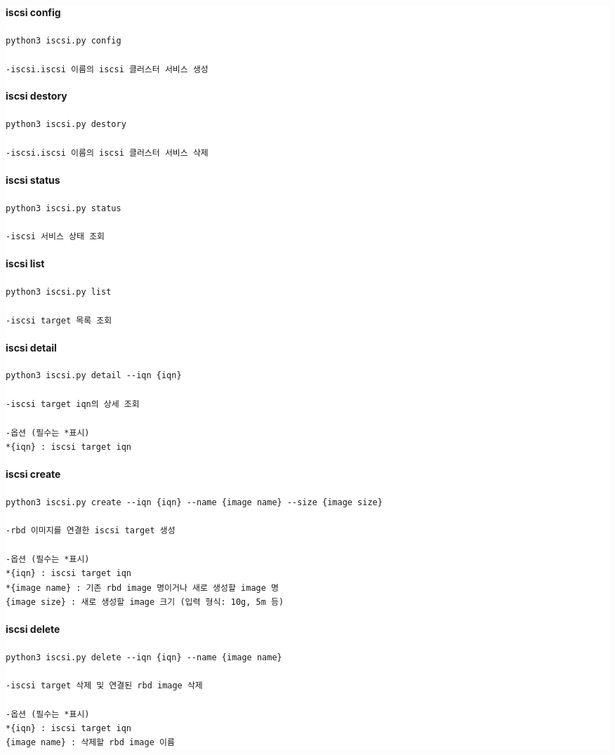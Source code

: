 #### iscsi config
```
python3 iscsi.py config

-iscsi.iscsi 이름의 iscsi 클러스터 서비스 생성
```

#### iscsi destory
```
python3 iscsi.py destory

-iscsi.iscsi 이름의 iscsi 클러스터 서비스 삭제
```

#### iscsi status
```
python3 iscsi.py status

-iscsi 서비스 상태 조회
```

#### iscsi list
```
python3 iscsi.py list

-iscsi target 목록 조회
```

#### iscsi detail
```
python3 iscsi.py detail --iqn {iqn}

-iscsi target iqn의 상세 조회

-옵션 (필수는 *표시)
*{iqn} : iscsi target iqn
```

#### iscsi create
```
python3 iscsi.py create --iqn {iqn} --name {image name} --size {image size}

-rbd 이미지를 연결한 iscsi target 생성

-옵션 (필수는 *표시)
*{iqn} : iscsi target iqn
*{image name} : 기존 rbd image 명이거나 새로 생성할 image 명
{image size} : 새로 생성할 image 크기 (입력 형식: 10g, 5m 등)
```

#### iscsi delete
```
python3 iscsi.py delete --iqn {iqn} --name {image name}

-iscsi target 삭제 및 연결된 rbd image 삭제

-옵션 (필수는 *표시)
*{iqn} : iscsi target iqn
{image name} : 삭제할 rbd image 이름
```
